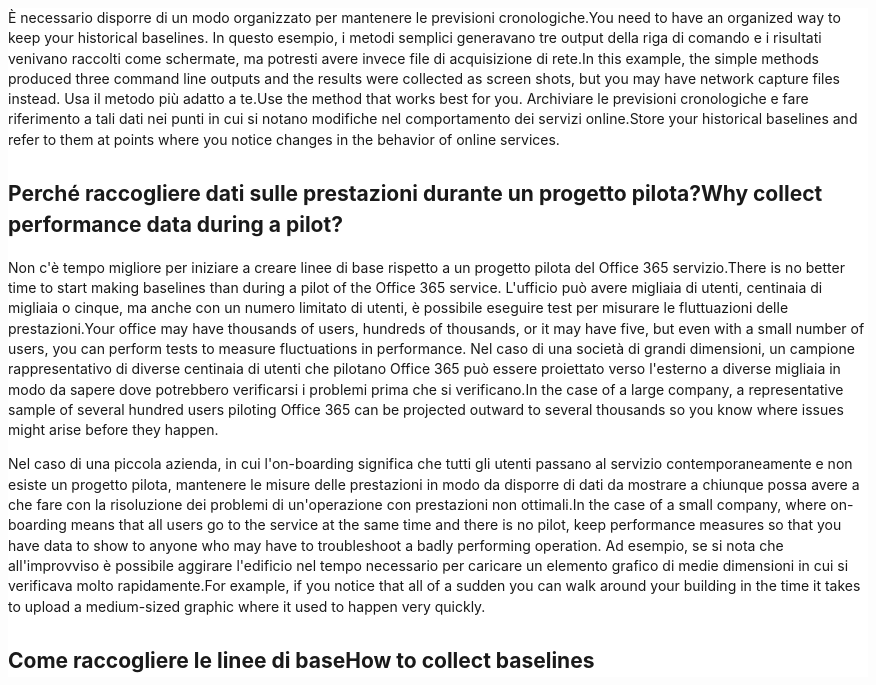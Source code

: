 <span data-ttu-id="fb9d7-260">È necessario disporre di un modo organizzato per mantenere le previsioni cronologiche.</span><span class="sxs-lookup"><span data-stu-id="fb9d7-260">You need to have an organized way to keep your historical baselines.</span></span> <span data-ttu-id="fb9d7-261">In questo esempio, i metodi semplici generavano tre output della riga di comando e i risultati venivano raccolti come schermate, ma potresti avere invece file di acquisizione di rete.</span><span class="sxs-lookup"><span data-stu-id="fb9d7-261">In this example, the simple methods produced three command line outputs and the results were collected as screen shots, but you may have network capture files instead.</span></span> <span data-ttu-id="fb9d7-262">Usa il metodo più adatto a te.</span><span class="sxs-lookup"><span data-stu-id="fb9d7-262">Use the method that works best for you.</span></span> <span data-ttu-id="fb9d7-263">Archiviare le previsioni cronologiche e fare riferimento a tali dati nei punti in cui si notano modifiche nel comportamento dei servizi online.</span><span class="sxs-lookup"><span data-stu-id="fb9d7-263">Store your historical baselines and refer to them at points where you notice changes in the behavior of online services.</span></span> 
  
## <a name="why-collect-performance-data-during-a-pilot"></a><span data-ttu-id="fb9d7-264">Perché raccogliere dati sulle prestazioni durante un progetto pilota?</span><span class="sxs-lookup"><span data-stu-id="fb9d7-264">Why collect performance data during a pilot?</span></span>

<span data-ttu-id="fb9d7-265">Non c'è tempo migliore per iniziare a creare linee di base rispetto a un progetto pilota del Office 365 servizio.</span><span class="sxs-lookup"><span data-stu-id="fb9d7-265">There is no better time to start making baselines than during a pilot of the Office 365 service.</span></span> <span data-ttu-id="fb9d7-266">L'ufficio può avere migliaia di utenti, centinaia di migliaia o cinque, ma anche con un numero limitato di utenti, è possibile eseguire test per misurare le fluttuazioni delle prestazioni.</span><span class="sxs-lookup"><span data-stu-id="fb9d7-266">Your office may have thousands of users, hundreds of thousands, or it may have five, but even with a small number of users, you can perform tests to measure fluctuations in performance.</span></span> <span data-ttu-id="fb9d7-267">Nel caso di una società di grandi dimensioni, un campione rappresentativo di diverse centinaia di utenti che pilotano Office 365 può essere proiettato verso l'esterno a diverse migliaia in modo da sapere dove potrebbero verificarsi i problemi prima che si verificano.</span><span class="sxs-lookup"><span data-stu-id="fb9d7-267">In the case of a large company, a representative sample of several hundred users piloting Office 365 can be projected outward to several thousands so you know where issues might arise before they happen.</span></span>
  
<span data-ttu-id="fb9d7-268">Nel caso di una piccola azienda, in cui l'on-boarding significa che tutti gli utenti passano al servizio contemporaneamente e non esiste un progetto pilota, mantenere le misure delle prestazioni in modo da disporre di dati da mostrare a chiunque possa avere a che fare con la risoluzione dei problemi di un'operazione con prestazioni non ottimali.</span><span class="sxs-lookup"><span data-stu-id="fb9d7-268">In the case of a small company, where on-boarding means that all users go to the service at the same time and there is no pilot, keep performance measures so that you have data to show to anyone who may have to troubleshoot a badly performing operation.</span></span> <span data-ttu-id="fb9d7-269">Ad esempio, se si nota che all'improvviso è possibile aggirare l'edificio nel tempo necessario per caricare un elemento grafico di medie dimensioni in cui si verificava molto rapidamente.</span><span class="sxs-lookup"><span data-stu-id="fb9d7-269">For example, if you notice that all of a sudden you can walk around your building in the time it takes to upload a medium-sized graphic where it used to happen very quickly.</span></span>
  
## <a name="how-to-collect-baselines"></a><span data-ttu-id="fb9d7-270">Come raccogliere le linee di base</span><span class="sxs-lookup"><span data-stu-id="fb9d7-270">How to collect baselines</span></span>
